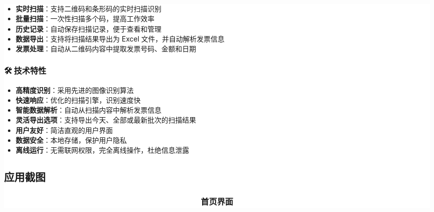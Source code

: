- **实时扫描**：支持二维码和条形码的实时扫描识别
- **批量扫描**：一次性扫描多个码，提高工作效率
- **历史记录**：自动保存扫描记录，便于查看和管理
- **数据导出**：支持将扫描结果导出为 Excel 文件，并自动解析发票信息
- **发票处理**：自动从二维码内容中提取发票号码、金额和日期

### 🛠️ 技术特性

- **高精度识别**：采用先进的图像识别算法
- **快速响应**：优化的扫描引擎，识别速度快
- **智能数据解析**：自动从扫描内容中解析发票信息
- **灵活导出选项**：支持导出今天、全部或最新批次的扫描结果
- **用户友好**：简洁直观的用户界面
- **数据安全**：本地存储，保护用户隐私
- **离线运行**：无需联网权限，完全离线操作，杜绝信息泄露

## 应用截图

<div align="center">

### 首页界面
